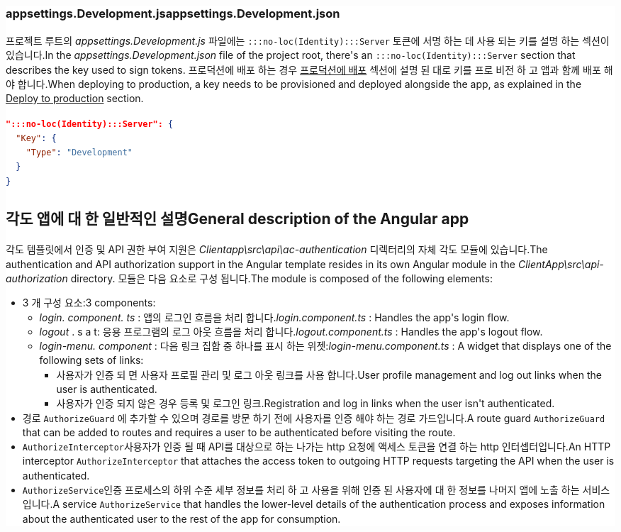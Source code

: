 ### <a name="appsettingsdevelopmentjson"></a><span data-ttu-id="2f526-154">appsettings.Development.js</span><span class="sxs-lookup"><span data-stu-id="2f526-154">appsettings.Development.json</span></span>

<span data-ttu-id="2f526-155">프로젝트 루트의 *appsettings.Development.js* 파일에는 `:::no-loc(Identity):::Server` 토큰에 서명 하는 데 사용 되는 키를 설명 하는 섹션이 있습니다.</span><span class="sxs-lookup"><span data-stu-id="2f526-155">In the *appsettings.Development.json* file of the project root, there's an `:::no-loc(Identity):::Server` section that describes the key used to sign tokens.</span></span> <span data-ttu-id="2f526-156">프로덕션에 배포 하는 경우 [프로덕션에 배포](#deploy-to-production) 섹션에 설명 된 대로 키를 프로 비전 하 고 앱과 함께 배포 해야 합니다.</span><span class="sxs-lookup"><span data-stu-id="2f526-156">When deploying to production, a key needs to be provisioned and deployed alongside the app, as explained in the [Deploy to production](#deploy-to-production) section.</span></span>

```json
":::no-loc(Identity):::Server": {
  "Key": {
    "Type": "Development"
  }
}
```

## <a name="general-description-of-the-angular-app"></a><span data-ttu-id="2f526-157">각도 앱에 대 한 일반적인 설명</span><span class="sxs-lookup"><span data-stu-id="2f526-157">General description of the Angular app</span></span>

<span data-ttu-id="2f526-158">각도 템플릿에서 인증 및 API 권한 부여 지원은 *Clientapp\src\api\ac-authentication* 디렉터리의 자체 각도 모듈에 있습니다.</span><span class="sxs-lookup"><span data-stu-id="2f526-158">The authentication and API authorization support in the Angular template resides in its own Angular module in the *ClientApp\src\api-authorization* directory.</span></span> <span data-ttu-id="2f526-159">모듈은 다음 요소로 구성 됩니다.</span><span class="sxs-lookup"><span data-stu-id="2f526-159">The module is composed of the following elements:</span></span>

* <span data-ttu-id="2f526-160">3 개 구성 요소:</span><span class="sxs-lookup"><span data-stu-id="2f526-160">3 components:</span></span>
  * <span data-ttu-id="2f526-161">*login. component. ts* : 앱의 로그인 흐름을 처리 합니다.</span><span class="sxs-lookup"><span data-stu-id="2f526-161">*login.component.ts* : Handles the app's login flow.</span></span>
  * <span data-ttu-id="2f526-162">*logout* . s a t: 응용 프로그램의 로그 아웃 흐름을 처리 합니다.</span><span class="sxs-lookup"><span data-stu-id="2f526-162">*logout.component.ts* : Handles the app's logout flow.</span></span>
  * <span data-ttu-id="2f526-163">*login-menu. component* : 다음 링크 집합 중 하나를 표시 하는 위젯:</span><span class="sxs-lookup"><span data-stu-id="2f526-163">*login-menu.component.ts* : A widget that displays one of the following sets of links:</span></span>
    * <span data-ttu-id="2f526-164">사용자가 인증 되 면 사용자 프로필 관리 및 로그 아웃 링크를 사용 합니다.</span><span class="sxs-lookup"><span data-stu-id="2f526-164">User profile management and log out links when the user is authenticated.</span></span>
    * <span data-ttu-id="2f526-165">사용자가 인증 되지 않은 경우 등록 및 로그인 링크.</span><span class="sxs-lookup"><span data-stu-id="2f526-165">Registration and log in links when the user isn't authenticated.</span></span>
* <span data-ttu-id="2f526-166">경로 `AuthorizeGuard` 에 추가할 수 있으며 경로를 방문 하기 전에 사용자를 인증 해야 하는 경로 가드입니다.</span><span class="sxs-lookup"><span data-stu-id="2f526-166">A route guard `AuthorizeGuard` that can be added to routes and requires a user to be authenticated before visiting the route.</span></span>
* <span data-ttu-id="2f526-167">`AuthorizeInterceptor`사용자가 인증 될 때 API를 대상으로 하는 나가는 http 요청에 액세스 토큰을 연결 하는 http 인터셉터입니다.</span><span class="sxs-lookup"><span data-stu-id="2f526-167">An HTTP interceptor `AuthorizeInterceptor` that attaches the access token to outgoing HTTP requests targeting the API when the user is authenticated.</span></span>
* <span data-ttu-id="2f526-168">`AuthorizeService`인증 프로세스의 하위 수준 세부 정보를 처리 하 고 사용을 위해 인증 된 사용자에 대 한 정보를 나머지 앱에 노출 하는 서비스입니다.</span><span class="sxs-lookup"><span data-stu-id="2f526-168">A service `AuthorizeService` that handles the lower-level details of the authentication process and exposes information about the authenticated user to the rest of the app for consumption.</span></span>
